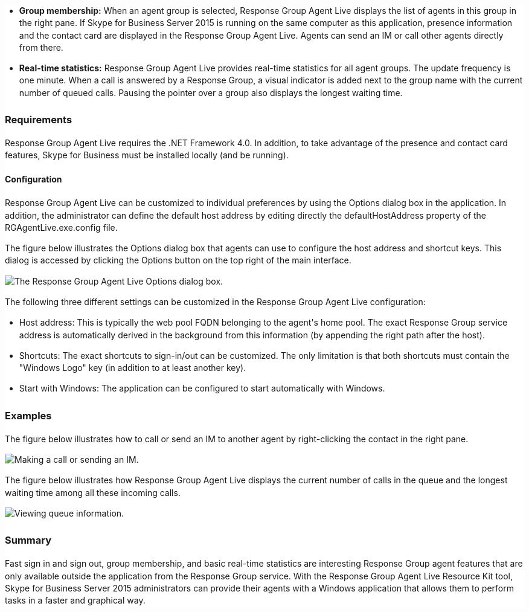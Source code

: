 - **Group membership:** When an agent group is selected, Response Group Agent Live displays the list of agents in this group in the right pane. If Skype for Business Server 2015 is running on the same computer as this application, presence information and the contact card are displayed in the Response Group Agent Live. Agents can send an IM or call other agents directly from there.

- **Real-time statistics:** Response Group Agent Live provides real-time statistics for all agent groups. The update frequency is one minute. When a call is answered by a Response Group, a visual indicator is added next to the group name with the current number of queued calls. Pausing the pointer over a group also displays the longest waiting time.

### Requirements

Response Group Agent Live requires the .NET Framework 4.0. In addition, to take advantage of the presence and contact card features, Skype for Business must be installed locally (and be running).

#### Configuration

Response Group Agent Live can be customized to individual preferences by using the Options dialog box in the application. In addition, the administrator can define the default host address by editing directly the defaultHostAddress property of the RGAgentLive.exe.config file.

The figure below illustrates the Options dialog box that agents can use to configure the host address and shortcut keys. This dialog is accessed by clicking the Options button on the top right of the main interface.

![The Response Group Agent Live Options dialog box.](../media/Reskit_2012_Tools_Documentation_Image38.JPG)

The following three different settings can be customized in the Response Group Agent Live configuration:

- Host address: This is typically the web pool FQDN belonging to the agent's home pool. The exact Response Group service address is automatically derived in the background from this information (by appending the right path after the host).

- Shortcuts: The exact shortcuts to sign-in/out can be customized. The only limitation is that both shortcuts must contain the "Windows Logo" key (in addition to at least another key).

- Start with Windows: The application can be configured to start automatically with Windows.

### Examples

The figure below illustrates how to call or send an IM to another agent by right-clicking the contact in the right pane.

![Making a call or sending an IM.](../media/Reskit_2012_Tools_Documentation_Image39.JPG)

The figure below illustrates how Response Group Agent Live displays the current number of calls in the queue and the longest waiting time among all these incoming calls.

![Viewing queue information.](../media/Reskit_2012_Tools_Documentation_Image40.JPG)

### Summary

Fast sign in and sign out, group membership, and basic real-time statistics are interesting Response Group agent features that are only available outside the application from the Response Group service. With the Response Group Agent Live Resource Kit tool, Skype for Business Server 2015 administrators can provide their agents with a Windows application that allows them to perform tasks in a faster and graphical way.
